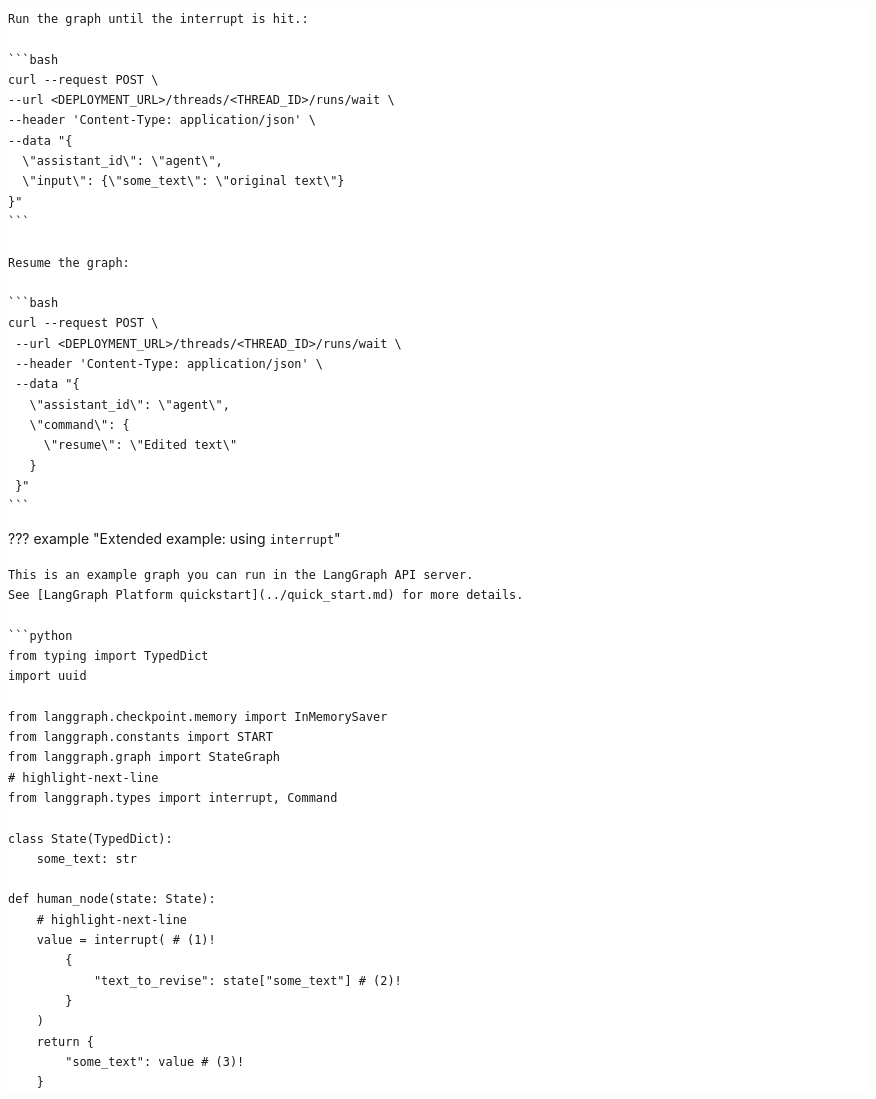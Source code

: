    Run the graph until the interrupt is hit.:

    ```bash
    curl --request POST \
    --url <DEPLOYMENT_URL>/threads/<THREAD_ID>/runs/wait \
    --header 'Content-Type: application/json' \
    --data "{
      \"assistant_id\": \"agent\",
      \"input\": {\"some_text\": \"original text\"}
    }"
    ```

    Resume the graph:

    ```bash
    curl --request POST \
     --url <DEPLOYMENT_URL>/threads/<THREAD_ID>/runs/wait \
     --header 'Content-Type: application/json' \
     --data "{
       \"assistant_id\": \"agent\",
       \"command\": {
         \"resume\": \"Edited text\"
       }
     }"
    ```

??? example "Extended example: using `interrupt`"

    This is an example graph you can run in the LangGraph API server.
    See [LangGraph Platform quickstart](../quick_start.md) for more details.

    ```python
    from typing import TypedDict
    import uuid

    from langgraph.checkpoint.memory import InMemorySaver
    from langgraph.constants import START
    from langgraph.graph import StateGraph
    # highlight-next-line
    from langgraph.types import interrupt, Command

    class State(TypedDict):
        some_text: str

    def human_node(state: State):
        # highlight-next-line
        value = interrupt( # (1)!
            {
                "text_to_revise": state["some_text"] # (2)!
            }
        )
        return {
            "some_text": value # (3)!
        }
